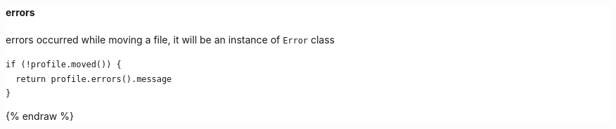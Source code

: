 #### errors

errors occurred while moving a file, it will be an instance of `Error` class

``` javascript,line-numbers
if (!profile.moved()) {
  return profile.errors().message
}
```

{% endraw %}